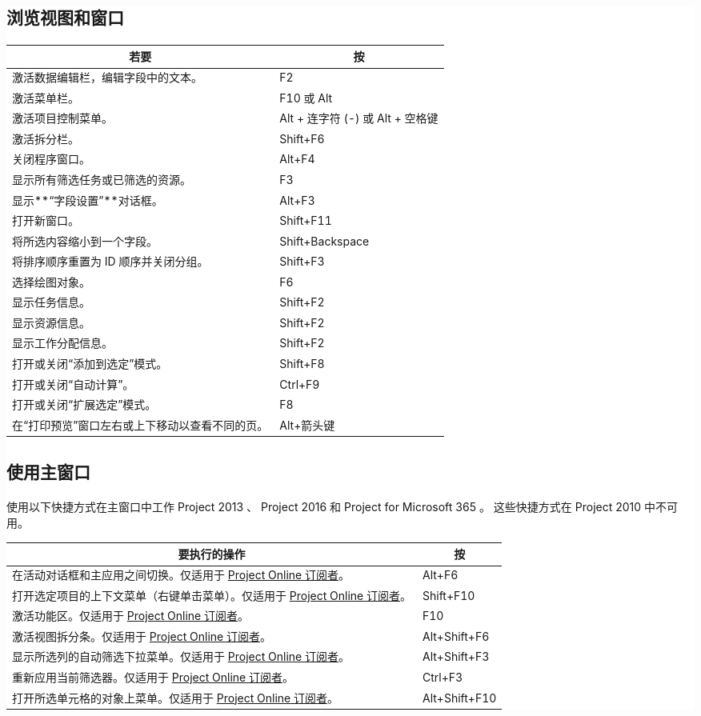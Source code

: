 

## 浏览视图和窗口

| 若要                                           | 按                               |
| ---------------------------------------------- | -------------------------------- |
| 激活数据编辑栏，编辑字段中的文本。             | F2                               |
| 激活菜单栏。                                   | F10 或 Alt                       |
| 激活项目控制菜单。                             | Alt + 连字符 (-) 或 Alt + 空格键 |
| 激活拆分栏。                                   | Shift+F6                         |
| 关闭程序窗口。                                 | Alt+F4                           |
| 显示所有筛选任务或已筛选的资源。               | F3                               |
| 显示**“字段设置”**对话框。                     | Alt+F3                           |
| 打开新窗口。                                   | Shift+F11                        |
| 将所选内容缩小到一个字段。                     | Shift+Backspace                  |
| 将排序顺序重置为 ID 顺序并关闭分组。           | Shift+F3                         |
| 选择绘图对象。                                 | F6                               |
| 显示任务信息。                                 | Shift+F2                         |
| 显示资源信息。                                 | Shift+F2                         |
| 显示工作分配信息。                             | Shift+F2                         |
| 打开或关闭“添加到选定”模式。                   | Shift+F8                         |
| 打开或关闭“自动计算”。                         | Ctrl+F9                          |
| 打开或关闭“扩展选定”模式。                     | F8                               |
| 在“打印预览”窗口左右或上下移动以查看不同的页。 | Alt+箭头键                       |



## 使用主窗口

使用以下快捷方式在主窗口中工作 Project 2013 、 Project 2016 和 Project for Microsoft 365 。 这些快捷方式在 Project 2010 中不可用。

| 要执行的操作                                                 | 按            |
| ------------------------------------------------------------ | ------------- |
| 在活动对话框和主应用之间切换。仅适用于 [Project Online 订阅者](https://products.office.com/project/compare-microsoft-project-management-software?tab=tabs-1)。 | Alt+F6        |
| 打开选定项目的上下文菜单（右键单击菜单）。仅适用于 [Project Online 订阅者](https://products.office.com/project/compare-microsoft-project-management-software?tab=tabs-1)。 | Shift+F10     |
| 激活功能区。仅适用于 [Project Online 订阅者](https://products.office.com/project/compare-microsoft-project-management-software?tab=tabs-1)。 | F10           |
| 激活视图拆分条。仅适用于 [Project Online 订阅者](https://products.office.com/project/compare-microsoft-project-management-software?tab=tabs-1)。 | Alt+Shift+F6  |
| 显示所选列的自动筛选下拉菜单。仅适用于 [Project Online 订阅者](https://products.office.com/project/compare-microsoft-project-management-software?tab=tabs-1)。 | Alt+Shift+F3  |
| 重新应用当前筛选器。仅适用于 [Project Online 订阅者](https://products.office.com/project/compare-microsoft-project-management-software?tab=tabs-1)。 | Ctrl+F3       |
| 打开所选单元格的对象上菜单。仅适用于 [Project Online 订阅者](https://products.office.com/project/compare-microsoft-project-management-software?tab=tabs-1)。 | Alt+Shift+F10 |
